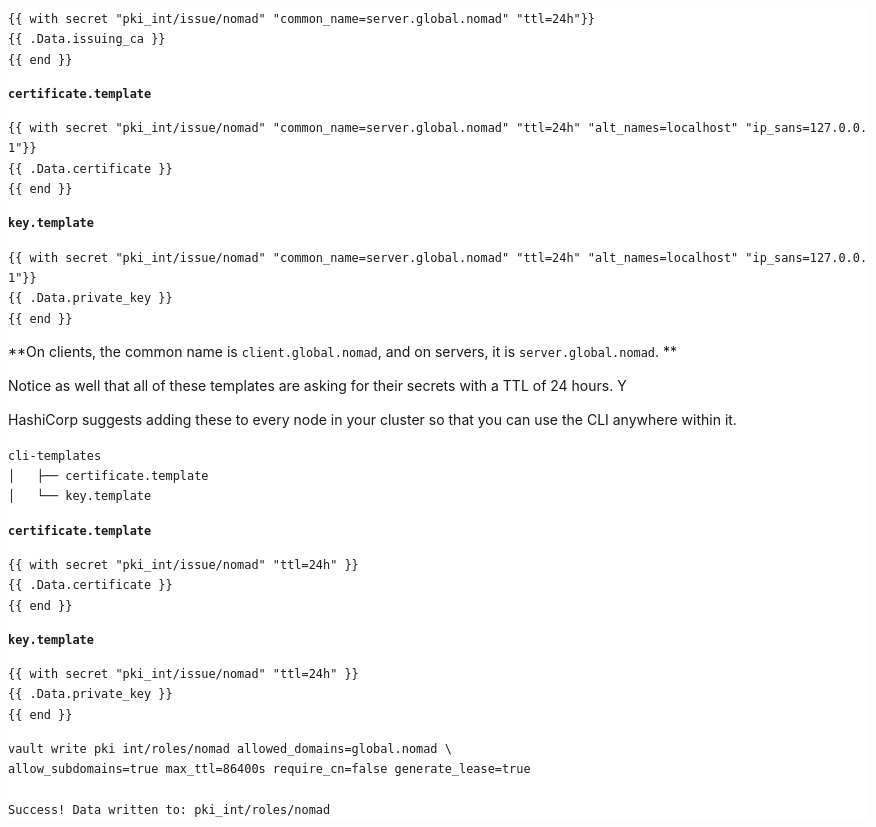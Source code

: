 ```
{{ with secret "pki_int/issue/nomad" "common_name=server.global.nomad" "ttl=24h"}}
{{ .Data.issuing_ca }}
{{ end }}
```

**`certificate.template`**

```
{{ with secret "pki_int/issue/nomad" "common_name=server.global.nomad" "ttl=24h" "alt_names=localhost" "ip_sans=127.0.0.1"}}
{{ .Data.certificate }}
{{ end }}
```

**`key.template`**

```
{{ with secret "pki_int/issue/nomad" "common_name=server.global.nomad" "ttl=24h" "alt_names=localhost" "ip_sans=127.0.0.1"}}
{{ .Data.private_key }}
{{ end }}
```

**On clients, the common name is `client.global.nomad`, and on servers, it is `server.global.nomad`. **

Notice as well that all of these templates are asking for their secrets with a TTL of 24 hours. Y

HashiCorp suggests adding these to every node in your cluster so that you can use the CLI anywhere within it.

```
cli-templates
│   ├── certificate.template
│   └── key.template
```

**`certificate.template`**

```
{{ with secret "pki_int/issue/nomad" "ttl=24h" }}
{{ .Data.certificate }}
{{ end }}
```

**`key.template`**

```
{{ with secret "pki_int/issue/nomad" "ttl=24h" }}
{{ .Data.private_key }}
{{ end }}
```

```
vault write pki int/roles/nomad allowed_domains=global.nomad \
allow_subdomains=true max_ttl=86400s require_cn=false generate_lease=true

Success! Data written to: pki_int/roles/nomad
```

